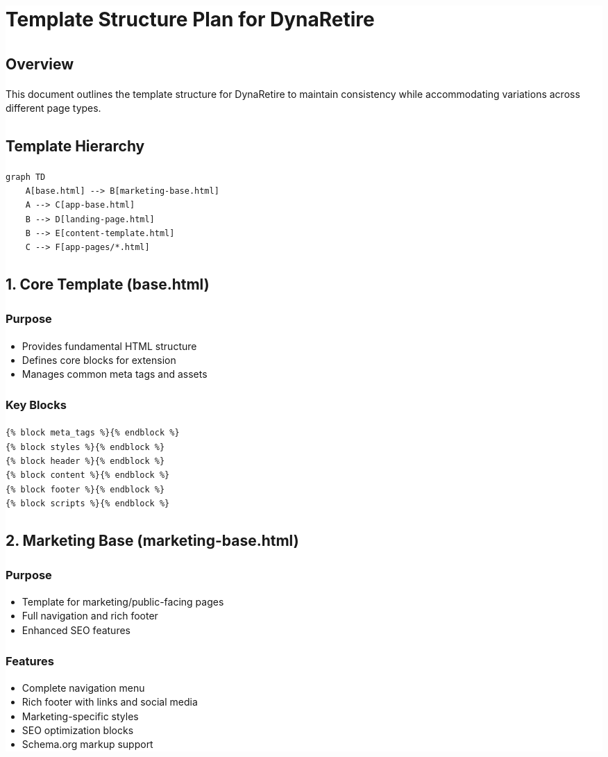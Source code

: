# Template Structure Plan for DynaRetire

## Overview

This document outlines the template structure for DynaRetire to maintain consistency while accommodating variations across different page types.

## Template Hierarchy

```mermaid
graph TD
    A[base.html] --> B[marketing-base.html]
    A --> C[app-base.html]
    B --> D[landing-page.html]
    B --> E[content-template.html]
    C --> F[app-pages/*.html]
```

## 1. Core Template (base.html)

### Purpose
- Provides fundamental HTML structure
- Defines core blocks for extension
- Manages common meta tags and assets

### Key Blocks
```html
{% block meta_tags %}{% endblock %}
{% block styles %}{% endblock %}
{% block header %}{% endblock %}
{% block content %}{% endblock %}
{% block footer %}{% endblock %}
{% block scripts %}{% endblock %}
```

## 2. Marketing Base (marketing-base.html)

### Purpose
- Template for marketing/public-facing pages
- Full navigation and rich footer
- Enhanced SEO features

### Features
- Complete navigation menu
- Rich footer with links and social media
- Marketing-specific styles
- SEO optimization blocks
- Schema.org markup support
